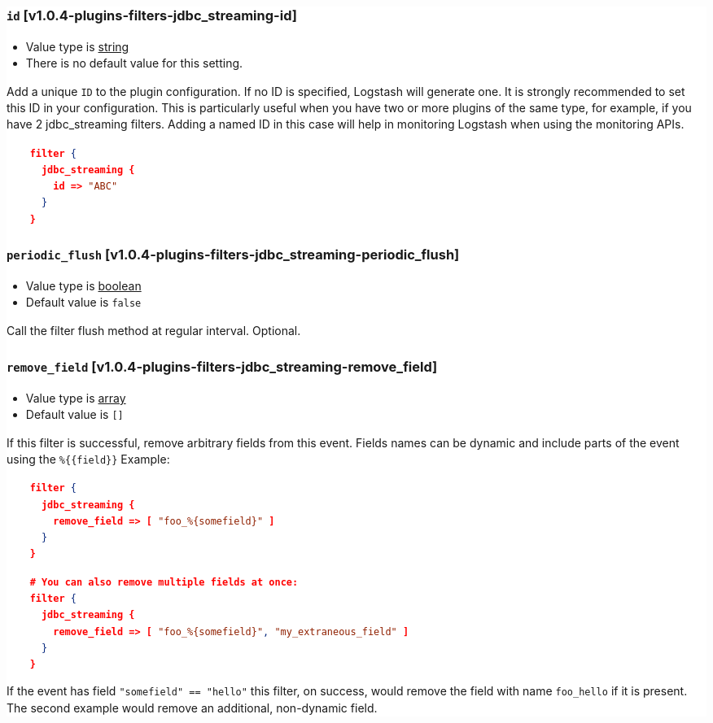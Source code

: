 
### `id` [v1.0.4-plugins-filters-jdbc_streaming-id]

* Value type is [string](logstash://reference/configuration-file-structure.md#string)
* There is no default value for this setting.

Add a unique `ID` to the plugin configuration. If no ID is specified, Logstash will generate one. It is strongly recommended to set this ID in your configuration. This is particularly useful when you have two or more plugins of the same type, for example, if you have 2 jdbc_streaming filters. Adding a named ID in this case will help in monitoring Logstash when using the monitoring APIs.

```json
    filter {
      jdbc_streaming {
        id => "ABC"
      }
    }
```


### `periodic_flush` [v1.0.4-plugins-filters-jdbc_streaming-periodic_flush]

* Value type is [boolean](logstash://reference/configuration-file-structure.md#boolean)
* Default value is `false`

Call the filter flush method at regular interval. Optional.


### `remove_field` [v1.0.4-plugins-filters-jdbc_streaming-remove_field]

* Value type is [array](logstash://reference/configuration-file-structure.md#array)
* Default value is `[]`

If this filter is successful, remove arbitrary fields from this event. Fields names can be dynamic and include parts of the event using the `%{{field}}` Example:

```json
    filter {
      jdbc_streaming {
        remove_field => [ "foo_%{somefield}" ]
      }
    }
```

```json
    # You can also remove multiple fields at once:
    filter {
      jdbc_streaming {
        remove_field => [ "foo_%{somefield}", "my_extraneous_field" ]
      }
    }
```

If the event has field `"somefield" == "hello"` this filter, on success, would remove the field with name `foo_hello` if it is present. The second example would remove an additional, non-dynamic field.
